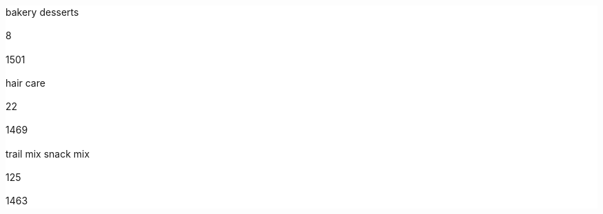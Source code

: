<td style="text-align:left;">

bakery desserts

</td>

<td style="text-align:right;">

8

</td>

<td style="text-align:right;">

1501

</td>

</tr>

<tr>

<td style="text-align:left;">

hair care

</td>

<td style="text-align:right;">

22

</td>

<td style="text-align:right;">

1469

</td>

</tr>

<tr>

<td style="text-align:left;">

trail mix snack mix

</td>

<td style="text-align:right;">

125

</td>

<td style="text-align:right;">

1463

</td>

</tr>

<tr>
